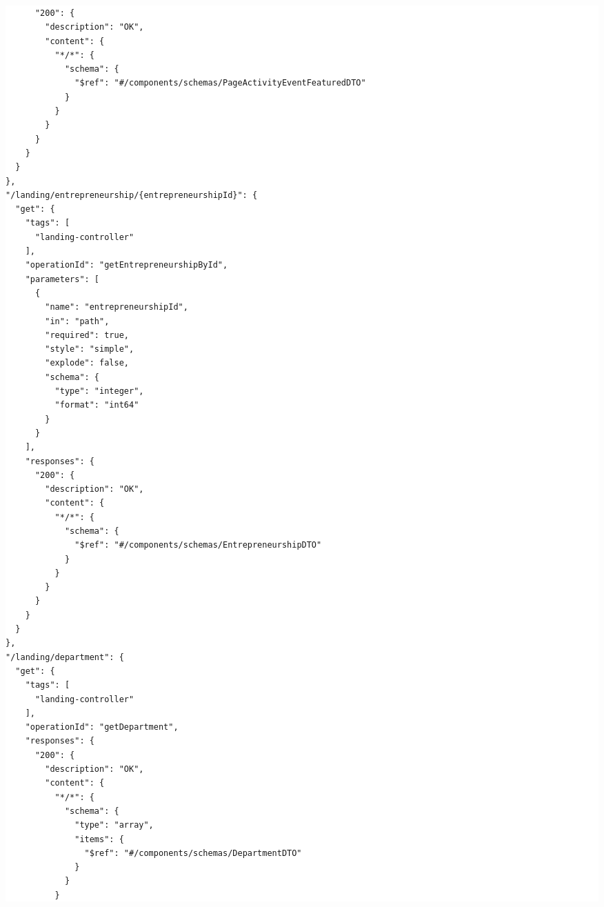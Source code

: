           "200": {
            "description": "OK",
            "content": {
              "*/*": {
                "schema": {
                  "$ref": "#/components/schemas/PageActivityEventFeaturedDTO"
                }
              }
            }
          }
        }
      }
    },
    "/landing/entrepreneurship/{entrepreneurshipId}": {
      "get": {
        "tags": [
          "landing-controller"
        ],
        "operationId": "getEntrepreneurshipById",
        "parameters": [
          {
            "name": "entrepreneurshipId",
            "in": "path",
            "required": true,
            "style": "simple",
            "explode": false,
            "schema": {
              "type": "integer",
              "format": "int64"
            }
          }
        ],
        "responses": {
          "200": {
            "description": "OK",
            "content": {
              "*/*": {
                "schema": {
                  "$ref": "#/components/schemas/EntrepreneurshipDTO"
                }
              }
            }
          }
        }
      }
    },
    "/landing/department": {
      "get": {
        "tags": [
          "landing-controller"
        ],
        "operationId": "getDepartment",
        "responses": {
          "200": {
            "description": "OK",
            "content": {
              "*/*": {
                "schema": {
                  "type": "array",
                  "items": {
                    "$ref": "#/components/schemas/DepartmentDTO"
                  }
                }
              }